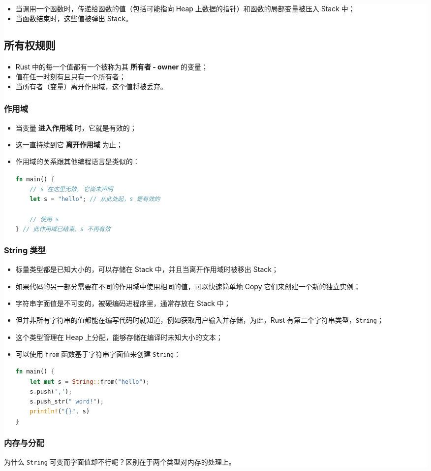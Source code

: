 + 当调用一个函数时，传递给函数的值（包括可能指向 Heap 上数据的指针）和函数的局部变量被压入 Stack 中；
+ 当函数结束时，这些值被弹出 Stack。



## 所有权规则

+ Rust 中的每一个值都有一个被称为其 **所有者 - owner** 的变量；
+ 值在任一时刻有且只有一个所有者；
+ 当所有者（变量）离开作用域，这个值将被丢弃。



### 作用域

+ 当变量 **进入作用域** 时，它就是有效的；

+ 这一直持续到它 **离开作用域** 为止；

+ 作用域的关系跟其他编程语言是类似的：

  ```rust
  fn main() {
      // s 在这里无效, 它尚未声明
      let s = "hello"; // 从此处起，s 是有效的
  
      // 使用 s
  } // 此作用域已结束，s 不再有效
  ```



### String 类型

+ 标量类型都是已知大小的，可以存储在 Stack 中，并且当离开作用域时被移出 Stack；

+ 如果代码的另一部分需要在不同的作用域中使用相同的值，可以快速简单地 Copy 它们来创建一个新的独立实例；

+ 字符串字面值是不可变的，被硬编码进程序里，通常存放在 Stack 中；

+ 但并非所有字符串的值都能在编写代码时就知道，例如获取用户输入并存储，为此，Rust 有第二个字符串类型，`String`；

+ 这个类型管理在 Heap 上分配，能够存储在编译时未知大小的文本；

+ 可以使用 `from` 函数基于字符串字面值来创建 `String`：

  ```rust
  fn main() {
      let mut s = String::from("hello");
      s.push(',');
      s.push_str(" word!");
      println!("{}", s)
  }
  ```



### 内存与分配

为什么 `String` 可变而字面值却不行呢？区别在于两个类型对内存的处理上。
